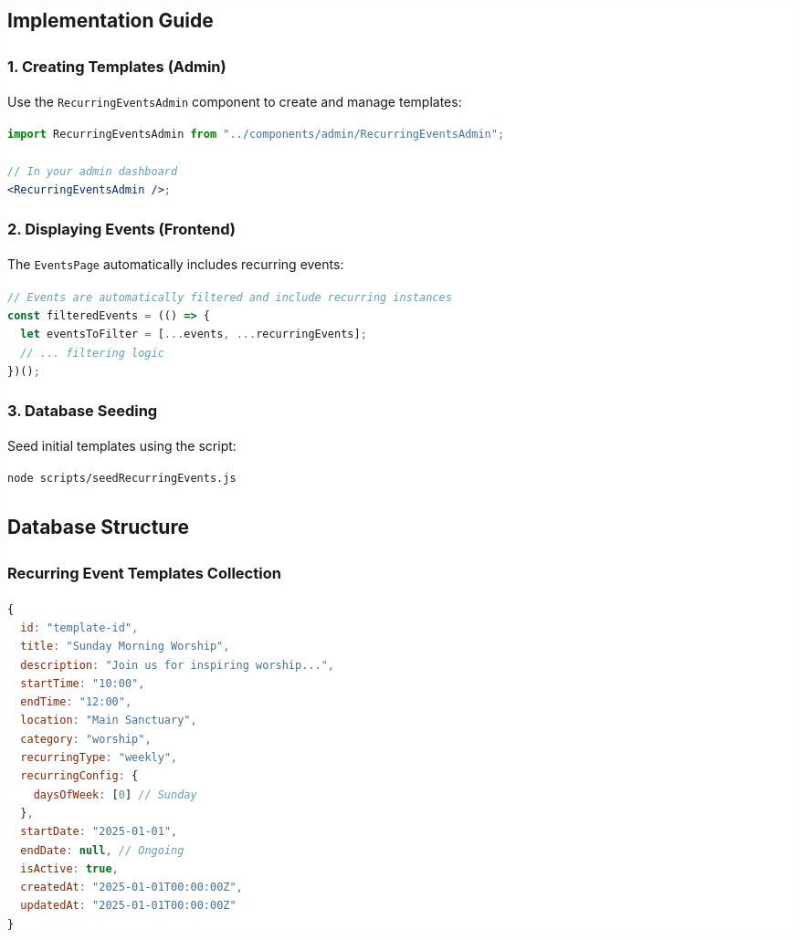 ## Implementation Guide

### 1. Creating Templates (Admin)

Use the `RecurringEventsAdmin` component to create and manage templates:

```jsx
import RecurringEventsAdmin from "../components/admin/RecurringEventsAdmin";

// In your admin dashboard
<RecurringEventsAdmin />;
```

### 2. Displaying Events (Frontend)

The `EventsPage` automatically includes recurring events:

```jsx
// Events are automatically filtered and include recurring instances
const filteredEvents = (() => {
  let eventsToFilter = [...events, ...recurringEvents];
  // ... filtering logic
})();
```

### 3. Database Seeding

Seed initial templates using the script:

```bash
node scripts/seedRecurringEvents.js
```

## Database Structure

### Recurring Event Templates Collection

```javascript
{
  id: "template-id",
  title: "Sunday Morning Worship",
  description: "Join us for inspiring worship...",
  startTime: "10:00",
  endTime: "12:00",
  location: "Main Sanctuary",
  category: "worship",
  recurringType: "weekly",
  recurringConfig: {
    daysOfWeek: [0] // Sunday
  },
  startDate: "2025-01-01",
  endDate: null, // Ongoing
  isActive: true,
  createdAt: "2025-01-01T00:00:00Z",
  updatedAt: "2025-01-01T00:00:00Z"
}
```
